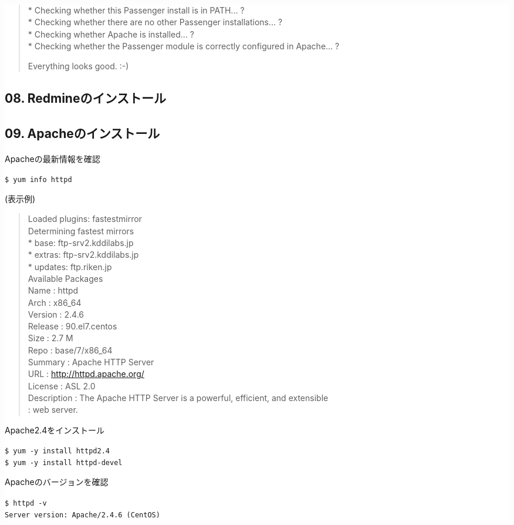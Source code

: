 > 
>  \* Checking whether this Passenger install is in PATH... ?  
>  \* Checking whether there are no other Passenger installations... ?  
>  \* Checking whether Apache is installed... ?  
>  \* Checking whether the Passenger module is correctly configured in Apache... ?  
> 
> Everything looks good. :-)  


## 08. Redmineのインストール

## 09. Apacheのインストール
Apacheの最新情報を確認

	$ yum info httpd

(表示例)
> Loaded plugins: fastestmirror  
> Determining fastest mirrors  
>  \* base: ftp-srv2.kddilabs.jp  
>  \* extras: ftp-srv2.kddilabs.jp  
>  \* updates: ftp.riken.jp  
> Available Packages  
> Name        : httpd  
> Arch        : x86_64  
> Version     : 2.4.6  
> Release     : 90.el7.centos  
> Size        : 2.7 M  
> Repo        : base/7/x86_64  
> Summary     : Apache HTTP Server  
> URL         : http://httpd.apache.org/  
> License     : ASL 2.0  
> Description : The Apache HTTP Server is a powerful, efficient, and extensible  
>             : web server.  

Apache2.4をインストール  

	$ yum -y install httpd2.4
	$ yum -y install httpd-devel

Apacheのバージョンを確認  

	$ httpd -v  
	Server version: Apache/2.4.6 (CentOS)

